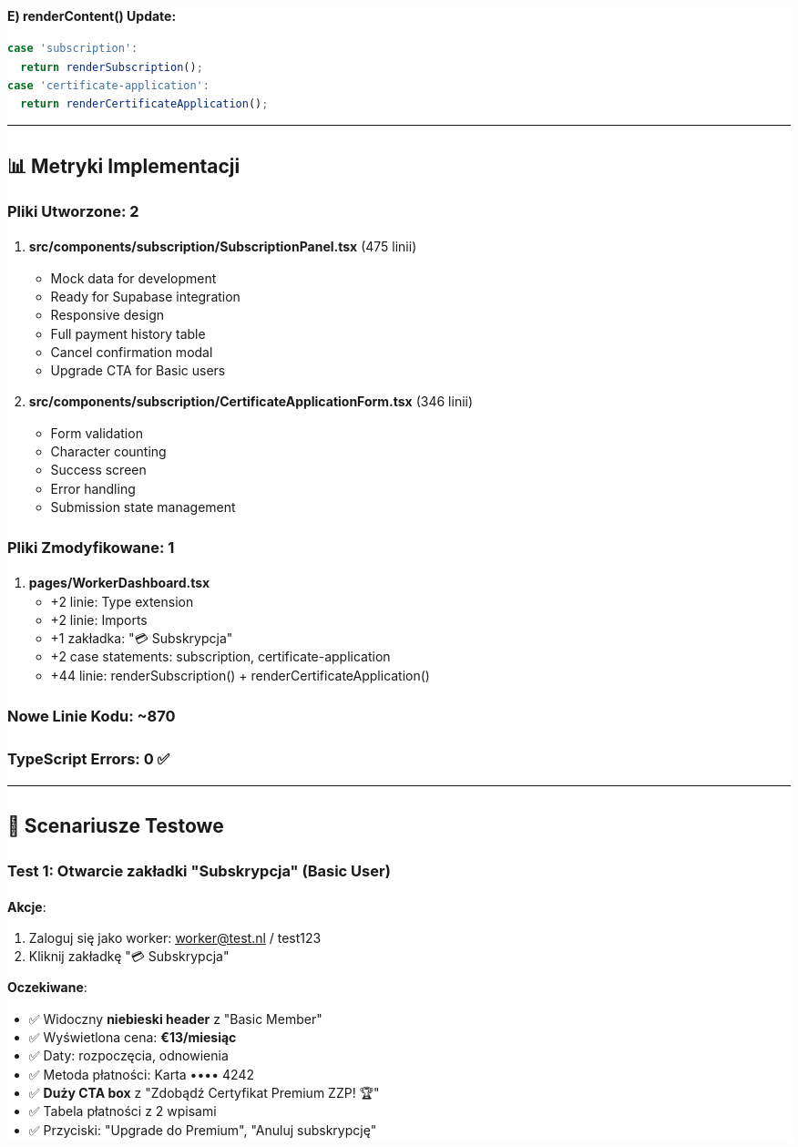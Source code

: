 **E) renderContent() Update:**
```typescript
case 'subscription':
  return renderSubscription();
case 'certificate-application':
  return renderCertificateApplication();
```

---

## 📊 Metryki Implementacji

### Pliki Utworzone: 2
1. **src/components/subscription/SubscriptionPanel.tsx** (475 linii)
   - Mock data for development
   - Ready for Supabase integration
   - Responsive design
   - Full payment history table
   - Cancel confirmation modal
   - Upgrade CTA for Basic users

2. **src/components/subscription/CertificateApplicationForm.tsx** (346 linii)
   - Form validation
   - Character counting
   - Success screen
   - Error handling
   - Submission state management

### Pliki Zmodyfikowane: 1
1. **pages/WorkerDashboard.tsx**
   - +2 linie: Type extension
   - +2 linie: Imports
   - +1 zakładka: "💳 Subskrypcja"
   - +2 case statements: subscription, certificate-application
   - +44 linie: renderSubscription() + renderCertificateApplication()

### Nowe Linie Kodu: ~870
### TypeScript Errors: 0 ✅

---

## 🧪 Scenariusze Testowe

### Test 1: Otwarcie zakładki "Subskrypcja" (Basic User)
**Akcje**:
1. Zaloguj się jako worker: worker@test.nl / test123
2. Kliknij zakładkę "💳 Subskrypcja"

**Oczekiwane**:
- ✅ Widoczny **niebieski header** z "Basic Member"
- ✅ Wyświetlona cena: **€13/miesiąc**
- ✅ Daty: rozpoczęcia, odnowienia
- ✅ Metoda płatności: Karta •••• 4242
- ✅ **Duży CTA box** z "Zdobądź Certyfikat Premium ZZP! 🏆"
- ✅ Tabela płatności z 2 wpisami
- ✅ Przyciski: "Upgrade do Premium", "Anuluj subskrypcję"
